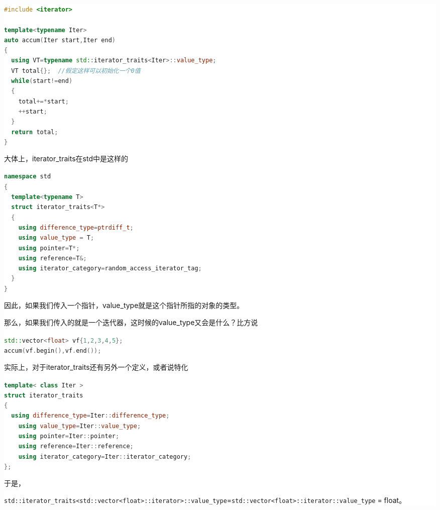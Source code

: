 ```c++
#include <iterator>

template<typename Iter>
auto accum(Iter start,Iter end)
{
  using VT=typename std::iterator_traits<Iter>::value_type;
  VT total{};  //假定这样可以初始化一个0值
  while(start!=end)
  {
    total+=*start;
    ++start;
  }
  return total;
}
```

大体上，iterator_traits在std中是这样的

```c++
namespace std
{
  template<typename T>
  struct iterator_traits<T*>
  {
  	using difference_type=ptrdiff_t;
  	using value_type = T;
  	using pointer=T*;
  	using reference=T&;
  	using iterator_category=random_access_iterator_tag;
  }
}
```

因此，如果我们传入一个指针，value_type就是这个指针所指的对象的类型。

那么，如果我们传入的就是一个迭代器，这时候的value_type又会是什么？比方说

```c++
std::vector<float> vf{1,2,3,4,5};
accum(vf.begin(),vf.end());
```

实际上，对于iterator_traits还有另外一个定义，或者说特化

```c++
template< class Iter >
struct iterator_traits
{
  using difference_type=Iter::difference_type;
	using value_type=Iter::value_type;
	using pointer=Iter::pointer;
	using reference=Iter::reference;
	using iterator_category=Iter::iterator_category;
};
```

于是，

`std::iterator_traits<std::vector<float>::iterator>::value_type`=`std::vector<float>::iterator::value_type` = float。


